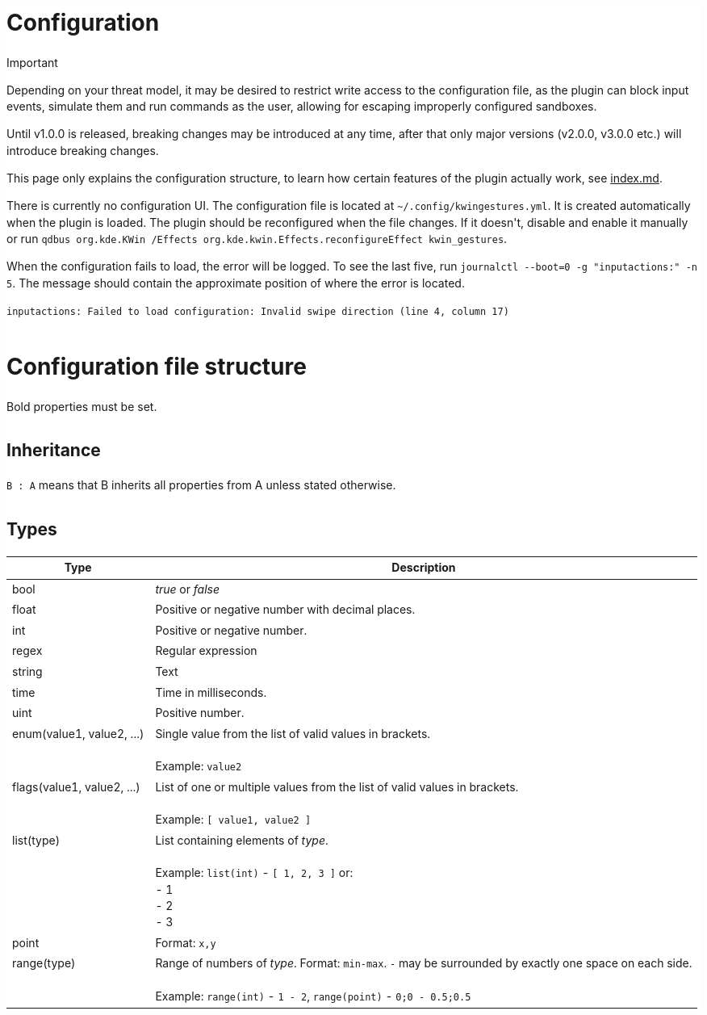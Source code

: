 # Configuration
> [!IMPORTANT]
> Depending on your threat model, it may be desired to restrict write access to the configuration file, as the plugin can block input events, simulate them and run commands as the user, allowing for escaping improperly configured sandboxes.
>
> Until v1.0.0 is released, breaking changes may be introduced at any time, after that only major versions (v2.0.0, v3.0.0 etc.) will introduce breaking changes.

This page only explains the configuration structure, to learn how certain features of the plugin actually work, see [index.md](index.md).

There is currently no configuration UI. The configuration file is located at ``~/.config/kwingestures.yml``. It is created automatically when the plugin is loaded. The plugin should be reconfigured when the file changes. If it doesn't, disable and enable it manually or run ``qdbus org.kde.KWin /Effects org.kde.kwin.Effects.reconfigureEffect kwin_gestures``.

When the configuration fails to load, the error will be logged. To see the last five, run ``journalctl --boot=0 -g "inputactions:" -n 5``. The message should contain the approximate position of where the error is located.
```
inputactions: Failed to load configuration: Invalid swipe direction (line 4, column 17)
```

# Configuration file structure
Bold properties must be set.

## Inheritance
``B : A`` means that B inherits all properties from A unless stated otherwise. 

## Types
| Type                        | Description                                                                                                                                                                                  |
|-----------------------------|----------------------------------------------------------------------------------------------------------------------------------------------------------------------------------------------|
| bool                        | *true* or *false*                                                                                                                                                                            |
| float                       | Positive or negative number with decimal places.                                                                                                                                             |
| int                         | Positive or negative number.                                                                                                                                                                 |
| regex                       | Regular expression                                                                                                                                                                           |
| string                      | Text                                                                                                                                                                                         |
| time                        | Time in milliseconds.                                                                                                                                                                        |
| uint                        | Positive number.                                                                                                                                                                             |
| enum(value1, value2, ...)   | Single value from the list of valid values in brackets.<br><br>Example: ``value2``                                                                                                           |
| flags(value1, value2, ...)  | List of one or multiple values from the list of valid values in brackets.<br><br>Example: ``[ value1, value2 ]``                                                                             |
| list(type)                  | List containing elements of *type*.<br><br>Example: ``list(int)`` - ``[ 1, 2, 3 ]`` or:<br>- 1<br>- 2<br>- 3                                                                                 |
| point                       | Format: ``x,y``                                                                                                                                                                              |
| range(type)                 | Range of numbers of *type*. Format: ``min-max``. ``-`` may be surrounded by exactly one space on each side.<br><br>Example: ``range(int)`` - ``1 - 2``, ``range(point)`` - ``0;0 - 0.5;0.5`` |
